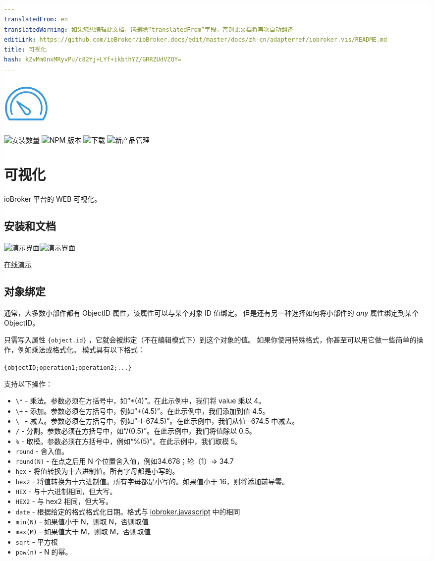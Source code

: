 ```yaml
---
translatedFrom: en
translatedWarning: 如果您想编辑此文档，请删除“translatedFrom”字段，否则此文档将再次自动翻译
editLink: https://github.com/ioBroker/ioBroker.docs/edit/master/docs/zh-cn/adapterref/iobroker.vis/README.md
title: 可视化
hash: kZvMm0nxMRyvPu/c82Yj+LYf+ikbthYZ/GRRZUdVZQY=
---
```

![标识](../../../en/adapterref/iobroker.vis/admin/vis.png)

![安装数量](http://iobroker.live/badges/vis-stable.svg)
![NPM 版本](http://img.shields.io/npm/v/iobroker.vis.svg)
![下载](https://img.shields.io/npm/dm/iobroker.vis.svg)
![新产品管理](https://nodei.co/npm/iobroker.vis.png?downloads=true)

# 可视化
ioBroker 平台的 WEB 可视化。

## 安装和文档
![演示界面](img/user0.png)![演示界面](../../../en/adapterref/iobroker.vis/img/user7.png)

[在线演示](https://iobroker.click/)

## 对象绑定
通常，大多数小部件都有 ObjectID 属性，该属性可以与某个对象 ID 值绑定。
但是还有另一种选择如何将小部件的 *any* 属性绑定到某个 ObjectID。

只需写入属性 ```{object.id}``` ，它就会被绑定（不在编辑模式下）到这个对象的值。
如果你使用特殊格式，你甚至可以用它做一些简单的操作，例如乘法或格式化。
模式具有以下格式：

```
{objectID;operation1;operation2;...}
```

支持以下操作：

- `\*` - 乘法。参数必须在方括号中，如“*(4)”。在此示例中，我们将 value 乘以 4。
- `\+` - 添加。参数必须在方括号中，例如“+(4.5)”。在此示例中，我们添加到值 4.5。
- `\-` - 减去。参数必须在方括号中，例如“-(-674.5)”。在此示例中，我们从值 -674.5 中减去。
- `/` - 分割。参数必须在方括号中，如“/(0.5)”。在此示例中，我们将值除以 0.5。
- `%` - 取模。参数必须在方括号中，例如“%(5)”。在此示例中，我们取模 5。
- `round` - 舍入值。
- `round(N)` - 在点之后用 N 个位置舍入值，例如34.678；轮（1）=> 34.7
- `hex` - 将值转换为十六进制值。所有字母都是小写的。
- `hex2` - 将值转换为十六进制值。所有字母都是小写的。如果值小于 16，则将添加前导零。
- `HEX` - 与十六进制相同，但大写。
- `HEX2` - 与 hex2 相同，但大写。
- `date` - 根据给定的格式格式化日期。格式与 [iobroker.javascript](https://github.com/iobroker/iobroker.javascript/blob/master/README.md#formatdate) 中的相同
- `min(N)` - 如果值小于 N，则取 N，否则取值
- `max(M)` - 如果值大于 M，则取 M，否则取值
- `sqrt` - 平方根
- `pow(n)` - N 的幂。
